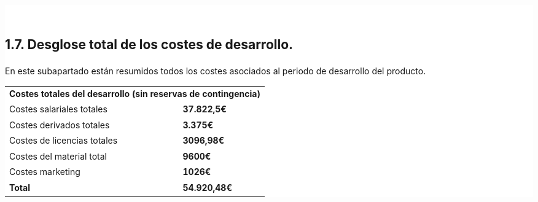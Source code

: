 </table>


<br/>

## 1.7. Desglose total de los costes de desarrollo.

En este subapartado están resumidos todos los costes asociados al periodo de desarrollo del producto.


<table>
  <tr>
   <td colspan="2" ><strong>Costes totales del desarrollo (sin reservas de contingencia)</strong>
   </td>
  </tr>
  <tr>
   <td>Costes salariales totales
   </td>
   <td><strong>37.822,5€</strong>
   </td>
  </tr>
  <tr>
   <td>Costes derivados totales
   </td>
   <td><strong>3.375€</strong>
   </td>
  </tr>
  <tr>
   <td>Costes de licencias totales
   </td>
   <td><strong>3096,98€</strong>
   </td>
  </tr>
  <tr>
   <td>Costes del material total
   </td>
   <td><strong>9600€</strong>
   </td>
  </tr>
  <tr>
   <td>Costes marketing
   </td>
   <td><strong>1026€</strong>
   </td>
  </tr>
  <tr>
   <td><strong>Total</strong>
   </td>
   <td><strong>54.920,48€</strong>
   </td>
  </tr>
</table>

